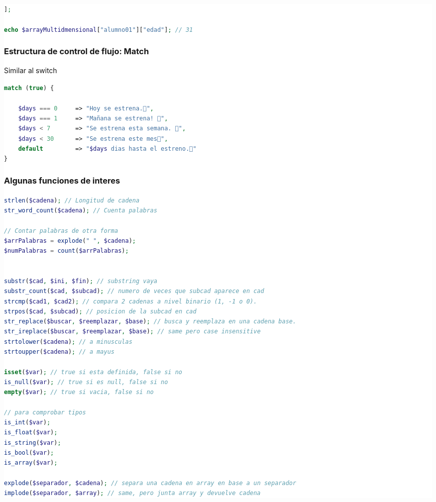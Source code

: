 ```PHP
];

echo $arrayMultidmensional["alumno01"]["edad"]; // 31
```

### Estructura de control de flujo: Match
Similar al switch
```PHP
match (true) {

    $days === 0     => "Hoy se estrena.📅",
    $days === 1     => "Mañana se estrena! 📅",
    $days < 7       => "Se estrena esta semana. 📅",
    $days < 30      => "Se estrena este mes📅",
    default         => "$days dias hasta el estreno.📅"
}
```

### Algunas funciones de interes
```PHP
strlen($cadena); // Longitud de cadena
str_word_count($cadena); // Cuenta palabras

// Contar palabras de otra forma
$arrPalabras = explode(" ", $cadena);
$numPalabras = count($arrPalabras);


substr($cad, $ini, $fin); // substring vaya
substr_count($cad, $subcad); // numero de veces que subcad aparece en cad
strcmp($cad1, $cad2); // compara 2 cadenas a nivel binario (1, -1 o 0).
strpos($cad, $subcad); // posicion de la subcad en cad
str_replace($buscar, $reemplazar, $base); // busca y reemplaza en una cadena base.
str_ireplace($buscar, $reemplazar, $base); // same pero case insensitive
strtolower($cadena); // a minusculas
strtoupper($cadena); // a mayus

isset($var); // true si esta definida, false si no
is_null($var); // true si es null, false si no
empty($var); // true si vacia, false si no

// para comprobar tipos
is_int($var);
is_float($var);
is_string($var);
is_bool($var);
is_array($var);

explode($separador, $cadena); // separa una cadena en array en base a un separador
implode($separador, $array); // same, pero junta array y devuelve cadena

```
